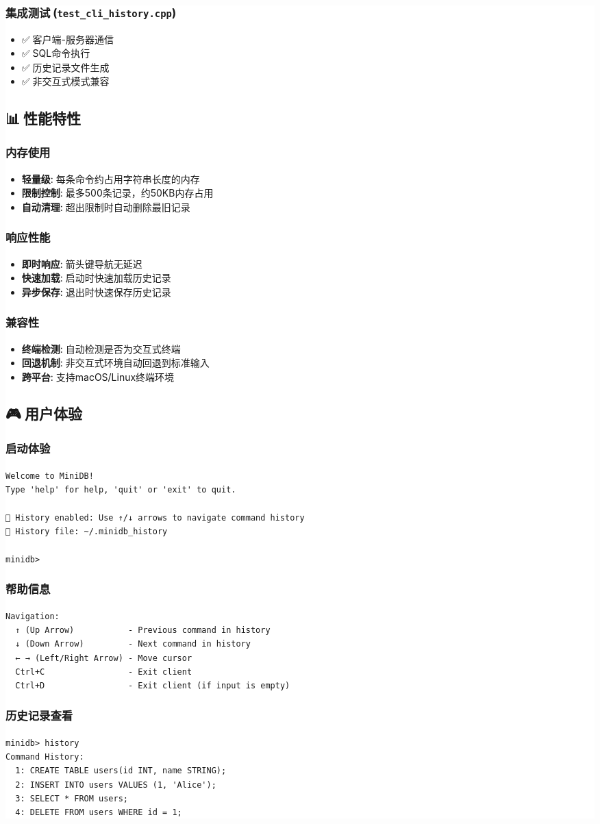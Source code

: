 ### 集成测试 (`test_cli_history.cpp`)
- ✅ 客户端-服务器通信
- ✅ SQL命令执行
- ✅ 历史记录文件生成
- ✅ 非交互式模式兼容

## 📊 性能特性

### 内存使用
- **轻量级**: 每条命令约占用字符串长度的内存
- **限制控制**: 最多500条记录，约50KB内存占用
- **自动清理**: 超出限制时自动删除最旧记录

### 响应性能
- **即时响应**: 箭头键导航无延迟
- **快速加载**: 启动时快速加载历史记录
- **异步保存**: 退出时快速保存历史记录

### 兼容性
- **终端检测**: 自动检测是否为交互式终端
- **回退机制**: 非交互式环境自动回退到标准输入
- **跨平台**: 支持macOS/Linux终端环境

## 🎮 用户体验

### 启动体验
```
Welcome to MiniDB!
Type 'help' for help, 'quit' or 'exit' to quit.

📝 History enabled: Use ↑/↓ arrows to navigate command history
💾 History file: ~/.minidb_history

minidb> 
```

### 帮助信息
```
Navigation:
  ↑ (Up Arrow)           - Previous command in history
  ↓ (Down Arrow)         - Next command in history
  ← → (Left/Right Arrow) - Move cursor
  Ctrl+C                 - Exit client
  Ctrl+D                 - Exit client (if input is empty)
```

### 历史记录查看
```
minidb> history
Command History:
  1: CREATE TABLE users(id INT, name STRING);
  2: INSERT INTO users VALUES (1, 'Alice');
  3: SELECT * FROM users;
  4: DELETE FROM users WHERE id = 1;
```
